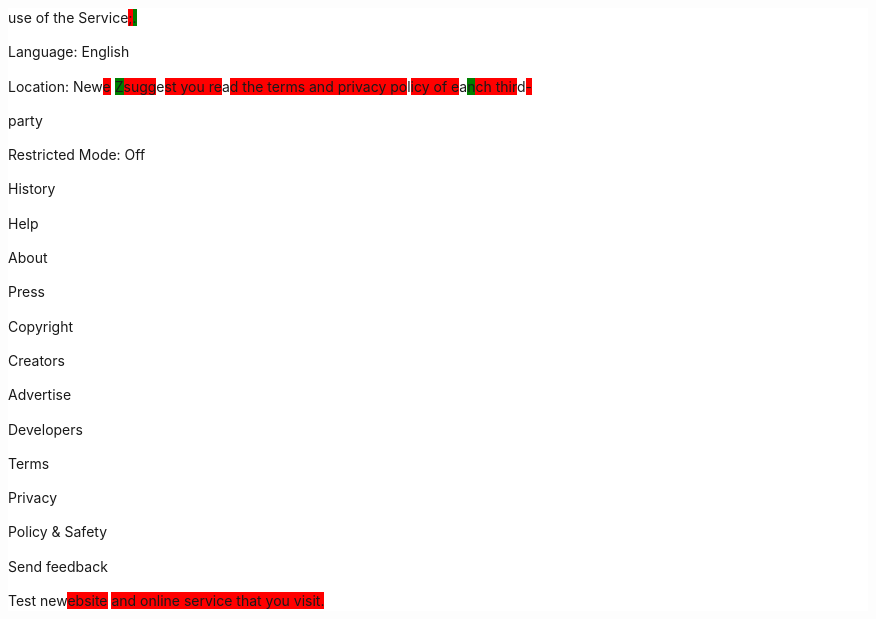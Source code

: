 
use of</span> the Service<span style="background-color: red;">;</span><span style="background-color: green;">.



</span> <span style="background-color: green;">


 Language: English 


 


Location: Ne</span>w<span style="background-color: red;">e</span> <span style="background-color: green;">Z</span><span style="background-color: red;">sugg</span>e<span style="background-color: red;">st you re</span>a<span style="background-color: red;">d the terms and privacy po</span>l<span style="background-color: red;">icy of e</span>a<span style="background-color: green;">n</span><span style="background-color: red;">ch thir</span>d<span style="background-color: red;">-


party</span> <span style="background-color: green;">


 


Restricted Mode: Off 


 


History


 


Help


About


 Press


 Copyright


 Creators


 Advertise


 Developers


Terms


 Privacy


 Policy & Safety 


Send feedback


 Test ne</span>w<span style="background-color: red;">ebsite</span> <span style="background-color: red;">and online service that you visit.
